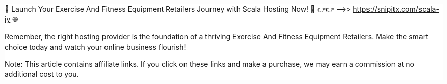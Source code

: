🚀 Launch Your Exercise And Fitness Equipment Retailers Journey with Scala Hosting Now! 🌟
👉👉 -->> https://snipitx.com/scala-jy 🌐

Remember, the right hosting provider is the foundation of a thriving Exercise And Fitness Equipment Retailers. Make the smart choice today and watch your online business flourish!

Note: This article contains affiliate links. If you click on these links and make a purchase, we may earn a commission at no additional cost to you.
